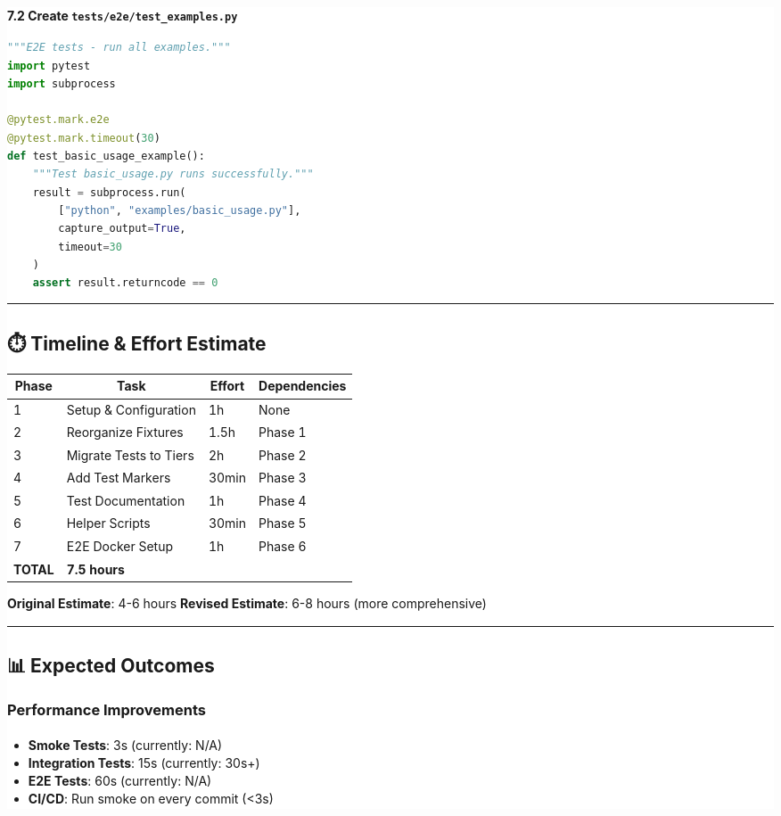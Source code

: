 **7.2 Create `tests/e2e/test_examples.py`**
```python
"""E2E tests - run all examples."""
import pytest
import subprocess

@pytest.mark.e2e
@pytest.mark.timeout(30)
def test_basic_usage_example():
    """Test basic_usage.py runs successfully."""
    result = subprocess.run(
        ["python", "examples/basic_usage.py"],
        capture_output=True,
        timeout=30
    )
    assert result.returncode == 0
```

---

## ⏱️ Timeline & Effort Estimate

| Phase | Task | Effort | Dependencies |
|-------|------|--------|--------------|
| 1 | Setup & Configuration | 1h | None |
| 2 | Reorganize Fixtures | 1.5h | Phase 1 |
| 3 | Migrate Tests to Tiers | 2h | Phase 2 |
| 4 | Add Test Markers | 30min | Phase 3 |
| 5 | Test Documentation | 1h | Phase 4 |
| 6 | Helper Scripts | 30min | Phase 5 |
| 7 | E2E Docker Setup | 1h | Phase 6 |
| **TOTAL** | **7.5 hours** | | |

**Original Estimate**: 4-6 hours
**Revised Estimate**: 6-8 hours (more comprehensive)

---

## 📊 Expected Outcomes

### Performance Improvements
- **Smoke Tests**: 3s (currently: N/A)
- **Integration Tests**: 15s (currently: 30s+)
- **E2E Tests**: 60s (currently: N/A)
- **CI/CD**: Run smoke on every commit (<3s)

